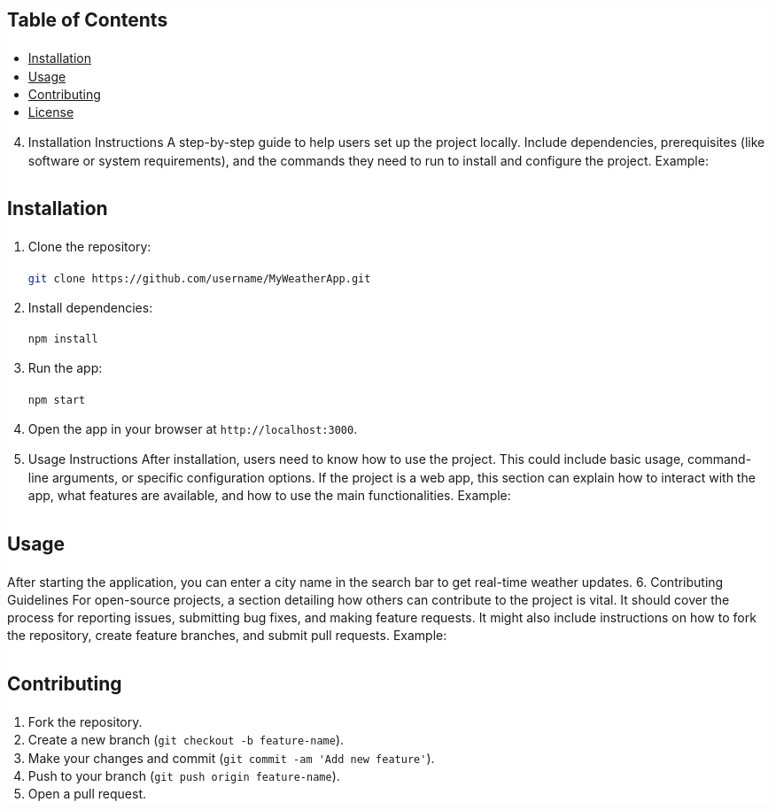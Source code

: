 ## Table of Contents
- [Installation](#installation)
- [Usage](#usage)
- [Contributing](#contributing)
- [License](#license)
4. Installation Instructions
A step-by-step guide to help users set up the project locally. Include dependencies, prerequisites (like software or system requirements), and the commands they need to run to install and configure the project.
Example:
## Installation

1. Clone the repository:
   ```bash
   git clone https://github.com/username/MyWeatherApp.git
   ```

2. Install dependencies:
   ```bash
   npm install
   ```

3. Run the app:
   ```bash
   npm start
   ```

4. Open the app in your browser at `http://localhost:3000`.
5. Usage Instructions
After installation, users need to know how to use the project. This could include basic usage, command-line arguments, or specific configuration options. If the project is a web app, this section can explain how to interact with the app, what features are available, and how to use the main functionalities.
Example:
## Usage

After starting the application, you can enter a city name in the search bar to get real-time weather updates.
6. Contributing Guidelines
For open-source projects, a section detailing how others can contribute to the project is vital. It should cover the process for reporting issues, submitting bug fixes, and making feature requests. It might also include instructions on how to fork the repository, create feature branches, and submit pull requests.
Example:
## Contributing

1. Fork the repository.
2. Create a new branch (`git checkout -b feature-name`).
3. Make your changes and commit (`git commit -am 'Add new feature'`).
4. Push to your branch (`git push origin feature-name`).
5. Open a pull request.
